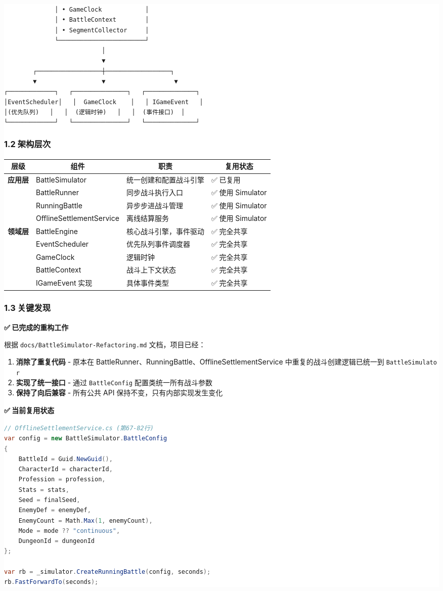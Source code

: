```
              │ • GameClock            │
              │ • BattleContext        │
              │ • SegmentCollector     │
              └────────────────────────┘
                           │
                           ▼
        ┌──────────────────┼──────────────────┐
        ▼                  ▼                   ▼
┌─────────────┐   ┌───────────────┐   ┌──────────────┐
│EventScheduler│   │  GameClock    │   │ IGameEvent   │
│(优先队列)   │   │  (逻辑时钟)   │   │  (事件接口)  │
└─────────────┘   └───────────────┘   └──────────────┘
```

### 1.2 架构层次

| 层级 | 组件 | 职责 | 复用状态 |
|------|------|------|----------|
| **应用层** | BattleSimulator | 统一创建和配置战斗引擎 | ✅ 已复用 |
| | BattleRunner | 同步战斗执行入口 | ✅ 使用 Simulator |
| | RunningBattle | 异步步进战斗管理 | ✅ 使用 Simulator |
| | OfflineSettlementService | 离线结算服务 | ✅ 使用 Simulator |
| **领域层** | BattleEngine | 核心战斗引擎，事件驱动 | ✅ 完全共享 |
| | EventScheduler | 优先队列事件调度器 | ✅ 完全共享 |
| | GameClock | 逻辑时钟 | ✅ 完全共享 |
| | BattleContext | 战斗上下文状态 | ✅ 完全共享 |
| | IGameEvent 实现 | 具体事件类型 | ✅ 完全共享 |

### 1.3 关键发现

**✅ 已完成的重构工作**

根据 `docs/BattleSimulator-Refactoring.md` 文档，项目已经：

1. **消除了重复代码** - 原本在 BattleRunner、RunningBattle、OfflineSettlementService 中重复的战斗创建逻辑已统一到 `BattleSimulator`
2. **实现了统一接口** - 通过 `BattleConfig` 配置类统一所有战斗参数
3. **保持了向后兼容** - 所有公共 API 保持不变，只有内部实现发生变化

**✅ 当前复用状态**

```csharp
// OfflineSettlementService.cs (第67-82行)
var config = new BattleSimulator.BattleConfig
{
    BattleId = Guid.NewGuid(),
    CharacterId = characterId,
    Profession = profession,
    Stats = stats,
    Seed = finalSeed,
    EnemyDef = enemyDef,
    EnemyCount = Math.Max(1, enemyCount),
    Mode = mode ?? "continuous",
    DungeonId = dungeonId
};

var rb = _simulator.CreateRunningBattle(config, seconds);
rb.FastForwardTo(seconds);
```
